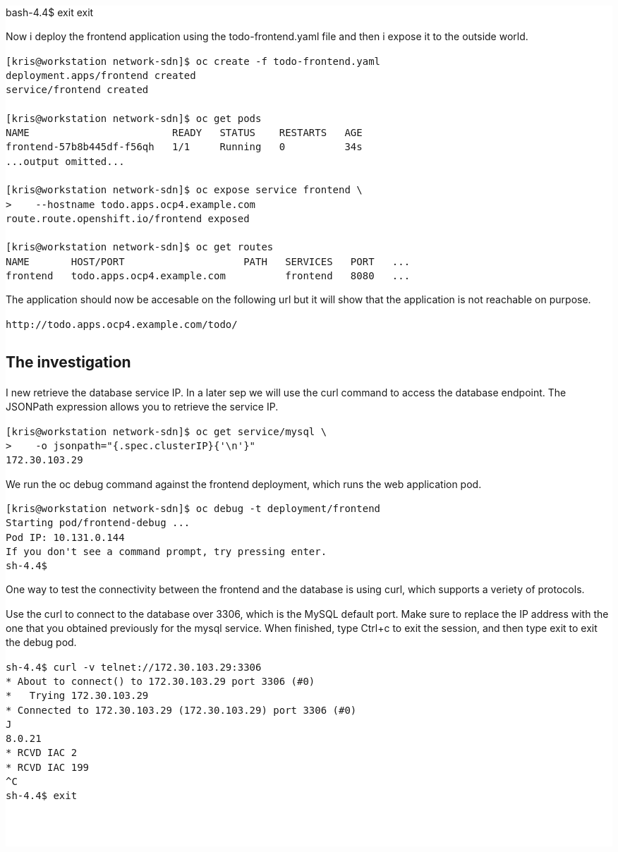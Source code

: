 bash-4.4$ exit
exit
</pre>

Now i deploy the frontend application using the todo-frontend.yaml file and then i expose it to the outside world.
<pre>
[kris@workstation network-sdn]$ oc create -f todo-frontend.yaml
deployment.apps/frontend created
service/frontend created

[kris@workstation network-sdn]$ oc get pods
NAME                        READY   STATUS    RESTARTS   AGE
frontend-57b8b445df-f56qh   1/1     Running   0          34s
...output omitted...

[kris@workstation network-sdn]$ oc expose service frontend \
>    --hostname todo.apps.ocp4.example.com
route.route.openshift.io/frontend exposed

[kris@workstation network-sdn]$ oc get routes
NAME       HOST/PORT                    PATH   SERVICES   PORT   ...
frontend   todo.apps.ocp4.example.com          frontend   8080   ...
</pre>

The application should now be accesable on the following url but it will show that the application is not reachable on purpose.
<pre>
http://todo.apps.ocp4.example.com/todo/ 
</pre>

## The investigation
I new retrieve the database service IP. In a later sep we will use the curl command to access the database endpoint. The JSONPath expression allows you to retrieve the service IP.
<pre>
[kris@workstation network-sdn]$ oc get service/mysql \
>    -o jsonpath="{.spec.clusterIP}{'\n'}"
172.30.103.29
</pre>

We run the oc debug command against the frontend deployment, which runs the web application pod. 
<pre>
[kris@workstation network-sdn]$ oc debug -t deployment/frontend
Starting pod/frontend-debug ...
Pod IP: 10.131.0.144
If you don't see a command prompt, try pressing enter.
sh-4.4$
</pre>

One way to test the connectivity between the frontend and the database is using curl, which supports a veriety of protocols.

Use the curl to connect to the database over 3306, which is the MySQL default port. Make sure to replace the IP address with the one that you obtained previously for the mysql service. When finished, type Ctrl+c to exit the session, and then type exit to exit the debug pod.
<pre>
sh-4.4$ curl -v telnet://172.30.103.29:3306
* About to connect() to 172.30.103.29 port 3306 (#0)
*   Trying 172.30.103.29
* Connected to 172.30.103.29 (172.30.103.29) port 3306 (#0)
J
8.0.21
* RCVD IAC 2
* RCVD IAC 199
^C
sh-4.4$ exit